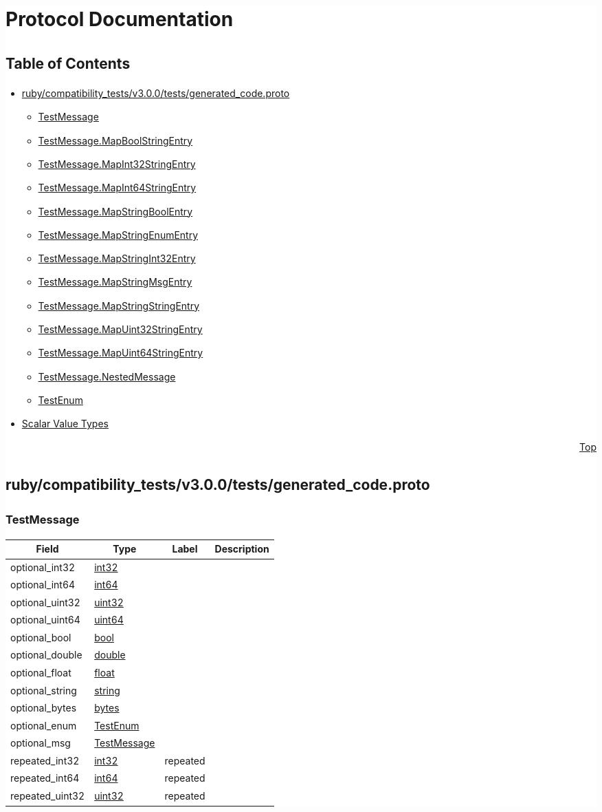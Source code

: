 # Protocol Documentation
<a name="top"></a>

## Table of Contents

- [ruby/compatibility_tests/v3.0.0/tests/generated_code.proto](#ruby_compatibility_tests_v3-0-0_tests_generated_code-proto)
    - [TestMessage](#a-b-c-TestMessage)
    - [TestMessage.MapBoolStringEntry](#a-b-c-TestMessage-MapBoolStringEntry)
    - [TestMessage.MapInt32StringEntry](#a-b-c-TestMessage-MapInt32StringEntry)
    - [TestMessage.MapInt64StringEntry](#a-b-c-TestMessage-MapInt64StringEntry)
    - [TestMessage.MapStringBoolEntry](#a-b-c-TestMessage-MapStringBoolEntry)
    - [TestMessage.MapStringEnumEntry](#a-b-c-TestMessage-MapStringEnumEntry)
    - [TestMessage.MapStringInt32Entry](#a-b-c-TestMessage-MapStringInt32Entry)
    - [TestMessage.MapStringMsgEntry](#a-b-c-TestMessage-MapStringMsgEntry)
    - [TestMessage.MapStringStringEntry](#a-b-c-TestMessage-MapStringStringEntry)
    - [TestMessage.MapUint32StringEntry](#a-b-c-TestMessage-MapUint32StringEntry)
    - [TestMessage.MapUint64StringEntry](#a-b-c-TestMessage-MapUint64StringEntry)
    - [TestMessage.NestedMessage](#a-b-c-TestMessage-NestedMessage)
  
    - [TestEnum](#a-b-c-TestEnum)
  
- [Scalar Value Types](#scalar-value-types)



<a name="ruby_compatibility_tests_v3-0-0_tests_generated_code-proto"></a>
<p align="right"><a href="#top">Top</a></p>

## ruby/compatibility_tests/v3.0.0/tests/generated_code.proto



<a name="a-b-c-TestMessage"></a>

### TestMessage



| Field | Type | Label | Description |
| ----- | ---- | ----- | ----------- |
| optional_int32 | [int32](#int32) |  |  |
| optional_int64 | [int64](#int64) |  |  |
| optional_uint32 | [uint32](#uint32) |  |  |
| optional_uint64 | [uint64](#uint64) |  |  |
| optional_bool | [bool](#bool) |  |  |
| optional_double | [double](#double) |  |  |
| optional_float | [float](#float) |  |  |
| optional_string | [string](#string) |  |  |
| optional_bytes | [bytes](#bytes) |  |  |
| optional_enum | [TestEnum](#a-b-c-TestEnum) |  |  |
| optional_msg | [TestMessage](#a-b-c-TestMessage) |  |  |
| repeated_int32 | [int32](#int32) | repeated |  |
| repeated_int64 | [int64](#int64) | repeated |  |
| repeated_uint32 | [uint32](#uint32) | repeated |  |